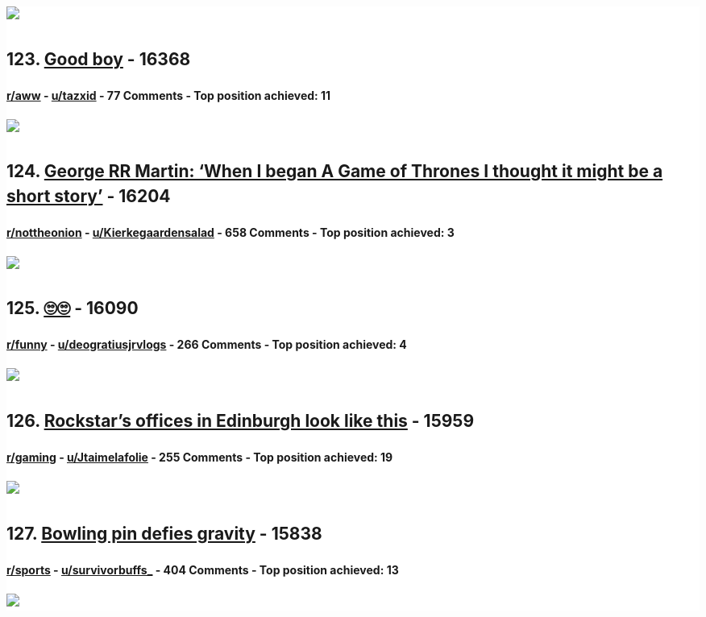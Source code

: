 <a href="https://i.redd.it/70ri2q8y3ex11.jpg"><img src="https://a.thumbs.redditmedia.com/ZghH7Lm3aWQVkyd1oUEOk1h17YDdPbKEWwfI268JOx0.jpg"></img></a>

## 123. [Good boy](http://reddit.com/r/aww/comments/9vply0/good_boy/) - 16368
#### [r/aww](http://reddit.com/r/aww) - [u/tazxid](http://reddit.com/u/tazxid) - 77 Comments - Top position achieved: 11

<a href="https://i.redd.it/zdpnqvxi7ex11.jpg"><img src="https://b.thumbs.redditmedia.com/qwUxyMqVzpnj6hSffR2tY3dLRfkZX8IYT1ri6cpXJwI.jpg"></img></a>

## 124. [George RR Martin: ‘When I began A Game of Thrones I thought it might be a short story’](http://reddit.com/r/nottheonion/comments/9vqazy/george_rr_martin_when_i_began_a_game_of_thrones_i/) - 16204
#### [r/nottheonion](http://reddit.com/r/nottheonion) - [u/Kierkegaardensalad](http://reddit.com/u/Kierkegaardensalad) - 658 Comments - Top position achieved: 3

<a href="https://www.theguardian.com/books/2018/nov/10/books-interview-george-rr-martin"><img src="https://b.thumbs.redditmedia.com/sPdM84Qswoiyn_R_y6s1eS3KwFJjxqIpK2RwCKoEj4o.jpg"></img></a>

## 125. [🙄🙄](http://reddit.com/r/funny/comments/9vltmg/_/) - 16090
#### [r/funny](http://reddit.com/r/funny) - [u/deogratiusjrvlogs](http://reddit.com/u/deogratiusjrvlogs) - 266 Comments - Top position achieved: 4

<a href="https://i.redd.it/tgr9nfovzbx11.jpg"><img src="https://a.thumbs.redditmedia.com/CXXhGDgFbvyWlvEFRGP7yirBToqxXzMTG3sdchFyBU0.jpg"></img></a>

## 126. [Rockstar’s offices in Edinburgh look like this](http://reddit.com/r/gaming/comments/9vle6h/rockstars_offices_in_edinburgh_look_like_this/) - 15959
#### [r/gaming](http://reddit.com/r/gaming) - [u/Jtaimelafolie](http://reddit.com/u/Jtaimelafolie) - 255 Comments - Top position achieved: 19

<a href="https://i.redd.it/5li54uzwqbx11.jpg"><img src="https://b.thumbs.redditmedia.com/t7Lln7y1sEu2NGHdLIVT1BjqLBLf6NuzW7k0EzJ-aTI.jpg"></img></a>

## 127. [Bowling pin defies gravity](http://reddit.com/r/sports/comments/9vmtac/bowling_pin_defies_gravity/) - 15838
#### [r/sports](http://reddit.com/r/sports) - [u/survivorbuffs_](http://reddit.com/u/survivorbuffs_) - 404 Comments - Top position achieved: 13

<a href="https://gfycat.com/RealDeterminedArcticduck"><img src="https://b.thumbs.redditmedia.com/-yWiMq8dfcdz4sYiEX7PNpRNMmkpFTDRy8XTBQD1WzE.jpg"></img></a>
